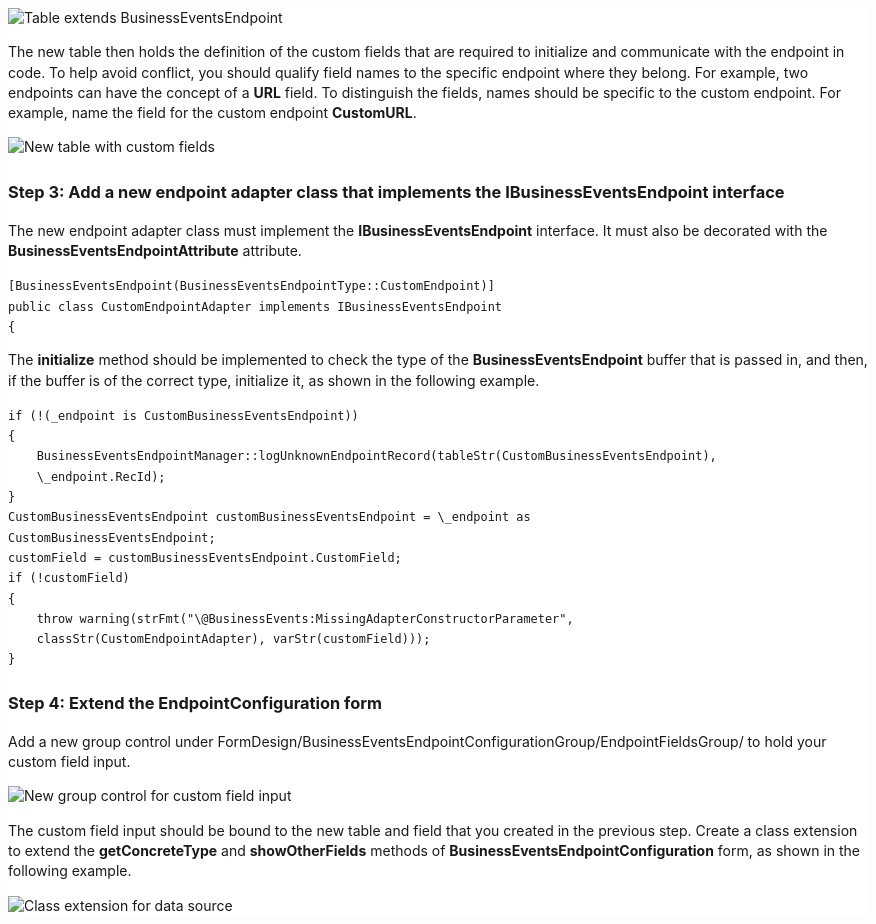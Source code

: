 ![Table extends BusinessEventsEndpoint](../media/customendpoint2.png)

The new table then holds the definition of the custom fields that are required to initialize and communicate with the endpoint in code. To help avoid conflict, you should qualify field names to the specific endpoint where they belong. For example, two endpoints can have the concept of a **URL** field. To distinguish the fields, names should be specific to the custom endpoint. For example, name the field for the custom endpoint **CustomURL**.

![New table with custom fields](../media/customendpoint3.png)

### Step 3: Add a new endpoint adapter class that implements the IBusinessEventsEndpoint interface

The new endpoint adapter class must implement the **IBusinessEventsEndpoint** interface. It must also be decorated with the **BusinessEventsEndpointAttribute** attribute.

```xpp
[BusinessEventsEndpoint(BusinessEventsEndpointType::CustomEndpoint)]
public class CustomEndpointAdapter implements IBusinessEventsEndpoint
{
```

The **initialize** method should be implemented to check the type of the **BusinessEventsEndpoint** buffer that is passed in, and then, if the buffer is of the correct type, initialize it, as shown in the following example.

```xpp
if (!(_endpoint is CustomBusinessEventsEndpoint))
{
    BusinessEventsEndpointManager::logUnknownEndpointRecord(tableStr(CustomBusinessEventsEndpoint),
    \_endpoint.RecId);
}
CustomBusinessEventsEndpoint customBusinessEventsEndpoint = \_endpoint as
CustomBusinessEventsEndpoint;
customField = customBusinessEventsEndpoint.CustomField;
if (!customField)
{
    throw warning(strFmt("\@BusinessEvents:MissingAdapterConstructorParameter",
    classStr(CustomEndpointAdapter), varStr(customField)));
}
```

### Step 4: Extend the EndpointConfiguration form

Add a new group control under FormDesign/BusinessEventsEndpointConfigurationGroup/EndpointFieldsGroup/ to hold your custom field input.

![New group control for custom field input](../media/customendpoint4.png)

The custom field input should be bound to the new table and field that you created in the previous step. Create a class extension to extend the **getConcreteType** and **showOtherFields** methods of **BusinessEventsEndpointConfiguration** form, as shown in the following example.

![Class extension for data source](../media/customendpoint5.png)
